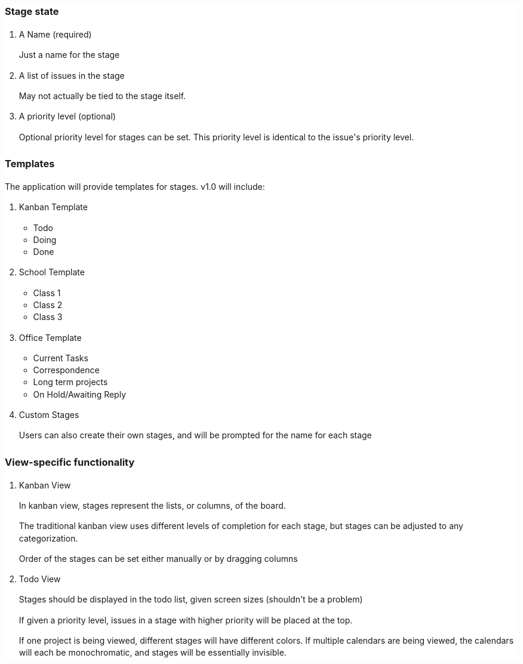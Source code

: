 
### Stage state

1.  A Name (required)

    Just a name for the stage

2.  A list of issues in the stage

    May not actually be tied to the stage itself.

3.  A priority level (optional)

    Optional priority level for stages can be set. This priority level is identical to the issue's priority level.


### Templates

The application will provide templates for stages. v1.0 will include:

1.  Kanban Template
    -   Todo
    -   Doing
    -   Done
2.  School Template
    -   Class 1
    -   Class 2
    -   Class 3
3.  Office Template
    -   Current Tasks
    -   Correspondence
    -   Long term projects
    -   On Hold/Awaiting Reply

1.  Custom Stages

    Users can also create their own stages, and will be prompted for the name for each stage


### View-specific functionality

1.  Kanban View

    In kanban view, stages represent the lists, or columns, of the board. 
    
    The traditional kanban view uses different levels of completion for each stage, but stages can be adjusted to any categorization.
    
    Order of the stages can be set either manually or by dragging columns

2.  Todo View

    Stages should be displayed in the todo list, given screen sizes (shouldn't be a problem)
    
    If given a priority level, issues in a stage with higher priority will be placed at the top.
    
    If one project is being viewed, different stages will have different colors. If multiple calendars are being viewed, the calendars will each be monochromatic, and stages will be essentially invisible.
